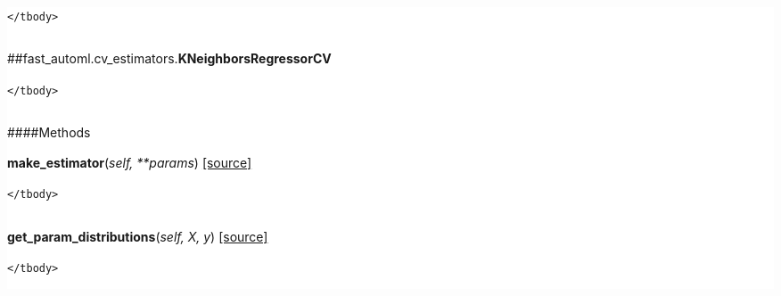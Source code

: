 
<table class="docutils field-list field-table" frame="void" rules="none">
    <col class="field-name" />
    <col class="field-body" />
    <tbody valign="top">
        
    </tbody>
</table>



##fast_automl.cv_estimators.**KNeighborsRegressorCV**





<table class="docutils field-list field-table" frame="void" rules="none">
    <col class="field-name" />
    <col class="field-body" />
    <tbody valign="top">
        
    </tbody>
</table>



####Methods



<p class="func-header">
    <i></i> <b>make_estimator</b>(<i>self, **params</i>) <a class="src-href" target="_blank" href="https://github.com/dsbowen/fast-automl/blob/master/fast_automl\cv_estimators.py#L600">[source]</a>
</p>



<table class="docutils field-list field-table" frame="void" rules="none">
    <col class="field-name" />
    <col class="field-body" />
    <tbody valign="top">
        
    </tbody>
</table>





<p class="func-header">
    <i></i> <b>get_param_distributions</b>(<i>self, X, y</i>) <a class="src-href" target="_blank" href="https://github.com/dsbowen/fast-automl/blob/master/fast_automl\cv_estimators.py#L608">[source]</a>
</p>



<table class="docutils field-list field-table" frame="void" rules="none">
    <col class="field-name" />
    <col class="field-body" />
    <tbody valign="top">
        
    </tbody>
</table>
